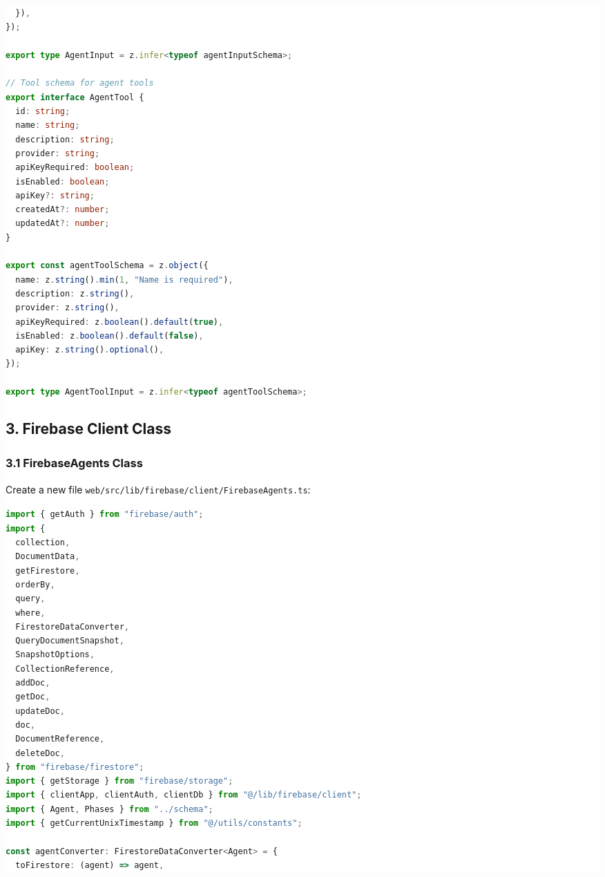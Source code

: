 ```typescript
  }),
});

export type AgentInput = z.infer<typeof agentInputSchema>;

// Tool schema for agent tools
export interface AgentTool {
  id: string;
  name: string;
  description: string;
  provider: string;
  apiKeyRequired: boolean;
  isEnabled: boolean;
  apiKey?: string;
  createdAt?: number;
  updatedAt?: number;
}

export const agentToolSchema = z.object({
  name: z.string().min(1, "Name is required"),
  description: z.string(),
  provider: z.string(),
  apiKeyRequired: z.boolean().default(true),
  isEnabled: z.boolean().default(false),
  apiKey: z.string().optional(),
});

export type AgentToolInput = z.infer<typeof agentToolSchema>;
```

## 3. Firebase Client Class

### 3.1 FirebaseAgents Class

Create a new file `web/src/lib/firebase/client/FirebaseAgents.ts`:

```typescript
import { getAuth } from "firebase/auth";
import {
  collection,
  DocumentData,
  getFirestore,
  orderBy,
  query,
  where,
  FirestoreDataConverter,
  QueryDocumentSnapshot,
  SnapshotOptions,
  CollectionReference,
  addDoc,
  getDoc,
  updateDoc,
  doc,
  DocumentReference,
  deleteDoc,
} from "firebase/firestore";
import { getStorage } from "firebase/storage";
import { clientApp, clientAuth, clientDb } from "@/lib/firebase/client";
import { Agent, Phases } from "../schema";
import { getCurrentUnixTimestamp } from "@/utils/constants";

const agentConverter: FirestoreDataConverter<Agent> = {
  toFirestore: (agent) => agent,
```